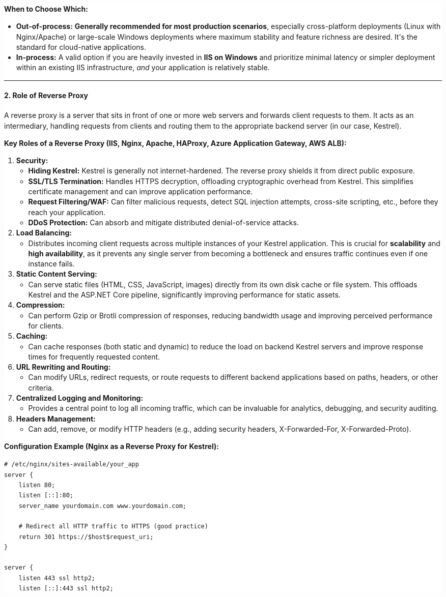 **When to Choose Which:**

  * **Out-of-process:** **Generally recommended for most production scenarios**, especially cross-platform deployments (Linux with Nginx/Apache) or large-scale Windows deployments where maximum stability and feature richness are desired. It's the standard for cloud-native applications.
  * **In-process:** A valid option if you are heavily invested in **IIS on Windows** and prioritize minimal latency or simpler deployment within an existing IIS infrastructure, *and* your application is relatively stable.

-----

#### 2\. Role of Reverse Proxy

A reverse proxy is a server that sits in front of one or more web servers and forwards client requests to them. It acts as an intermediary, handling requests from clients and routing them to the appropriate backend server (in our case, Kestrel).

**Key Roles of a Reverse Proxy (IIS, Nginx, Apache, HAProxy, Azure Application Gateway, AWS ALB):**

1.  **Security:**
      * **Hiding Kestrel:** Kestrel is generally not internet-hardened. The reverse proxy shields it from direct public exposure.
      * **SSL/TLS Termination:** Handles HTTPS decryption, offloading cryptographic overhead from Kestrel. This simplifies certificate management and can improve application performance.
      * **Request Filtering/WAF:** Can filter malicious requests, detect SQL injection attempts, cross-site scripting, etc., before they reach your application.
      * **DDoS Protection:** Can absorb and mitigate distributed denial-of-service attacks.
2.  **Load Balancing:**
      * Distributes incoming client requests across multiple instances of your Kestrel application. This is crucial for **scalability** and **high availability**, as it prevents any single server from becoming a bottleneck and ensures traffic continues even if one instance fails.
3.  **Static Content Serving:**
      * Can serve static files (HTML, CSS, JavaScript, images) directly from its own disk cache or file system. This offloads Kestrel and the ASP.NET Core pipeline, significantly improving performance for static assets.
4.  **Compression:**
      * Can perform Gzip or Brotli compression of responses, reducing bandwidth usage and improving perceived performance for clients.
5.  **Caching:**
      * Can cache responses (both static and dynamic) to reduce the load on backend Kestrel servers and improve response times for frequently requested content.
6.  **URL Rewriting and Routing:**
      * Can modify URLs, redirect requests, or route requests to different backend applications based on paths, headers, or other criteria.
7.  **Centralized Logging and Monitoring:**
      * Provides a central point to log all incoming traffic, which can be invaluable for analytics, debugging, and security auditing.
8.  **Headers Management:**
      * Can add, remove, or modify HTTP headers (e.g., adding security headers, X-Forwarded-For, X-Forwarded-Proto).

**Configuration Example (Nginx as a Reverse Proxy for Kestrel):**

```nginx
# /etc/nginx/sites-available/your_app
server {
    listen 80;
    listen [::]:80;
    server_name yourdomain.com www.yourdomain.com;

    # Redirect all HTTP traffic to HTTPS (good practice)
    return 301 https://$host$request_uri;
}

server {
    listen 443 ssl http2;
    listen [::]:443 ssl http2;
```
